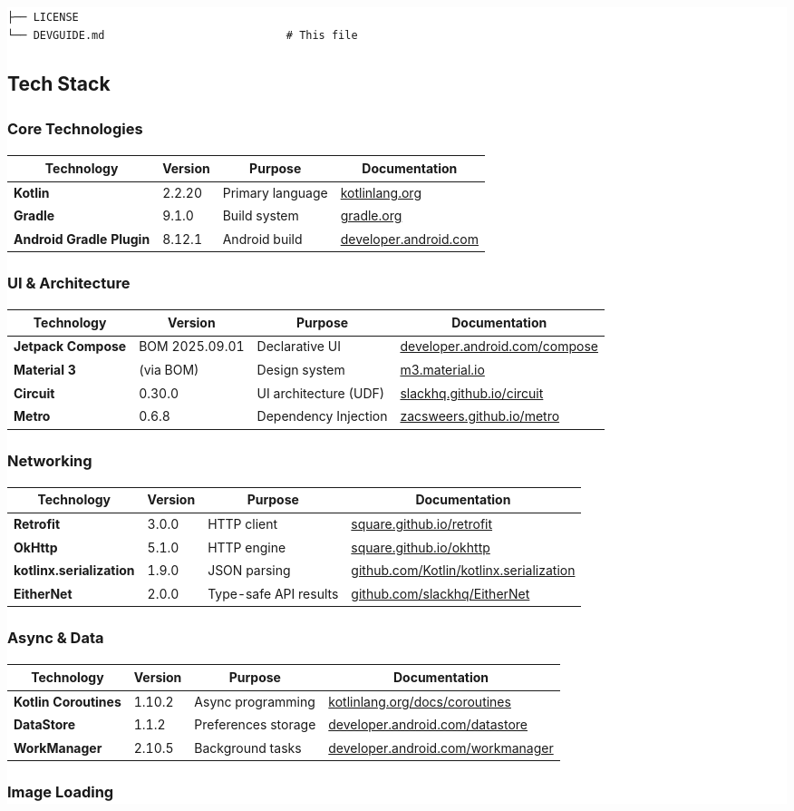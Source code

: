 ```
├── LICENSE
└── DEVGUIDE.md                            # This file
```

## Tech Stack

### Core Technologies

| Technology | Version | Purpose | Documentation |
|------------|---------|---------|---------------|
| **Kotlin** | 2.2.20 | Primary language | [kotlinlang.org](https://kotlinlang.org) |
| **Gradle** | 9.1.0 | Build system | [gradle.org](https://gradle.org) |
| **Android Gradle Plugin** | 8.12.1 | Android build | [developer.android.com](https://developer.android.com/build/releases/gradle-plugin) |

### UI & Architecture

| Technology | Version | Purpose | Documentation |
|------------|---------|---------|---------------|
| **Jetpack Compose** | BOM 2025.09.01 | Declarative UI | [developer.android.com/compose](https://developer.android.com/compose) |
| **Material 3** | (via BOM) | Design system | [m3.material.io](https://m3.material.io) |
| **Circuit** | 0.30.0 | UI architecture (UDF) | [slackhq.github.io/circuit](https://slackhq.github.io/circuit) |
| **Metro** | 0.6.8 | Dependency Injection | [zacsweers.github.io/metro](https://zacsweers.github.io/metro) |

### Networking

| Technology | Version | Purpose | Documentation |
|------------|---------|---------|---------------|
| **Retrofit** | 3.0.0 | HTTP client | [square.github.io/retrofit](https://square.github.io/retrofit) |
| **OkHttp** | 5.1.0 | HTTP engine | [square.github.io/okhttp](https://square.github.io/okhttp) |
| **kotlinx.serialization** | 1.9.0 | JSON parsing | [github.com/Kotlin/kotlinx.serialization](https://github.com/Kotlin/kotlinx.serialization) |
| **EitherNet** | 2.0.0 | Type-safe API results | [github.com/slackhq/EitherNet](https://github.com/slackhq/EitherNet) |

### Async & Data

| Technology | Version | Purpose | Documentation |
|------------|---------|---------|---------------|
| **Kotlin Coroutines** | 1.10.2 | Async programming | [kotlinlang.org/docs/coroutines](https://kotlinlang.org/docs/coroutines-overview.html) |
| **DataStore** | 1.1.2 | Preferences storage | [developer.android.com/datastore](https://developer.android.com/topic/libraries/architecture/datastore) |
| **WorkManager** | 2.10.5 | Background tasks | [developer.android.com/workmanager](https://developer.android.com/topic/libraries/architecture/workmanager) |

### Image Loading
